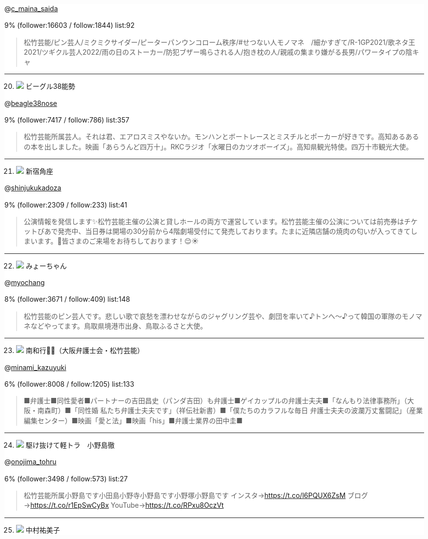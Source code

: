 @[c_maina_saida](https://mobile.twitter.com/c_maina_saida)

9% (follower:16603 / follow:1844) list:92

> 松竹芸能/ピン芸人/ミクミクサイダー/ピーターパンウンコローム秩序/#せつない人モノマネ　/細かすぎて/R-1GP2021/歌ネタ王2021/ツギクル芸人2022/雨の日のストーカー/防犯ブザー鳴らされる人/抱き枕の人/親戚の集まり嫌がる長男/パワータイプの陰キャ

---
20. ![](https://pbs.twimg.com/profile_images/592431759288995840/RZJAXCv0_normal.jpg) ビーグル38能勢

@[beagle38nose](https://mobile.twitter.com/beagle38nose)

9% (follower:7417 / follow:786) list:357

> 松竹芸能所属芸人。それは君、エアロスミスやないか。モンハンとボートレースとミスチルとポーカーが好きです。高知あるあるの本を出しました。映画「あらうんど四万十」。RKCラジオ「水曜日のカツオボーイズ」。高知県観光特使。四万十市観光大使。

---
21. ![](https://pbs.twimg.com/profile_images/1211150029181685760/SvbjphiS_normal.jpg) 新宿角座

@[shinjukukadoza](https://mobile.twitter.com/shinjukukadoza)

9% (follower:2309 / follow:233) list:41

> 公演情報を発信します✨松竹芸能主催の公演と貸しホールの両方で運営しています。松竹芸能主催の公演については前売券はチケットぴあで発売中、当日券は開場の30分前から4階劇場受付にて発売しております。たまに近隣店舗の焼肉の匂いが入ってきてしまいます。🍖皆さまのご来場をお待ちしております！😌☀️

---
22. ![](https://pbs.twimg.com/profile_images/1127395140/88d9ef1d59dc4c8cef8e0d528904aa68_normal.jpeg) みょーちゃん

@[myochang](https://mobile.twitter.com/myochang)

8% (follower:3671 / follow:409) list:148

> 松竹芸能のピン芸人です。悲しい歌で哀愁を漂わせながらのジャグリング芸や、劇団を率いて♪トンへ～♪って韓国の軍隊のモノマネなどやってます。鳥取県境港市出身、鳥取ふるさと大使。

---
23. ![](https://pbs.twimg.com/profile_images/1039526479506300929/Rs8Gvx6z_normal.jpg) 南和行🏳️‍🌈（大阪弁護士会・松竹芸能）

@[minami_kazuyuki](https://mobile.twitter.com/minami_kazuyuki)

6% (follower:8008 / follow:1205) list:133

> ■弁護士■同性愛者■パートナーの吉田昌史（パンダ吉田）も弁護士■ゲイカップルの弁護士夫夫■「なんもり法律事務所」（大阪・南森町）■「同性婚 私たち弁護士夫夫です」（祥伝社新書）■「僕たちのカラフルな毎日 弁護士夫夫の波瀾万丈奮闘記」（産業編集センター）■映画「愛と法」■映画「his」■弁護士業界の田中圭■

---
24. ![](https://pbs.twimg.com/profile_images/1275738716984668161/xtV6Vx8O_normal.jpg) 駆け抜けて軽トラ　小野島徹

@[onojima_tohru](https://mobile.twitter.com/onojima_tohru)

6% (follower:3498 / follow:573) list:27

> 松竹芸能所属小野島です小田島小野寺小野島です小野塚小野島です インスタ→https://t.co/l6PQUX6ZsM ブログ→https://t.co/r1EpSwCyBx YouTube→https://t.co/RPxu8OczVt

---
25. ![](https://pbs.twimg.com/profile_images/1457665971582562304/9pQiQPzF_normal.jpg) 中村祐美子
